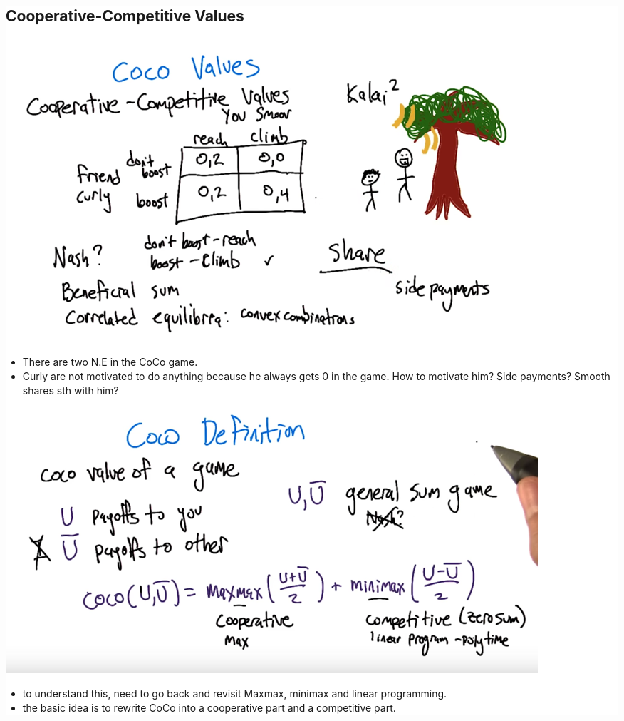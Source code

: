## Cooperative-Competitive Values

![Cooperative-Competitive Values](/assets/images/计算机科学/118382-8ab5d811900f5020.png)

* There are two N.E in the CoCo game.
* Curly are not motivated to do anything because he always gets 0 in the game. How to motivate him? Side payments? Smooth shares sth with him?

![Cooperative-Competitive Values Definition](/assets/images/计算机科学/118382-80627f68cb579eae.png)

* to understand this, need to go back and revisit Maxmax, minimax and linear programming.
* the basic idea is to rewrite CoCo into a cooperative part and a competitive part.
